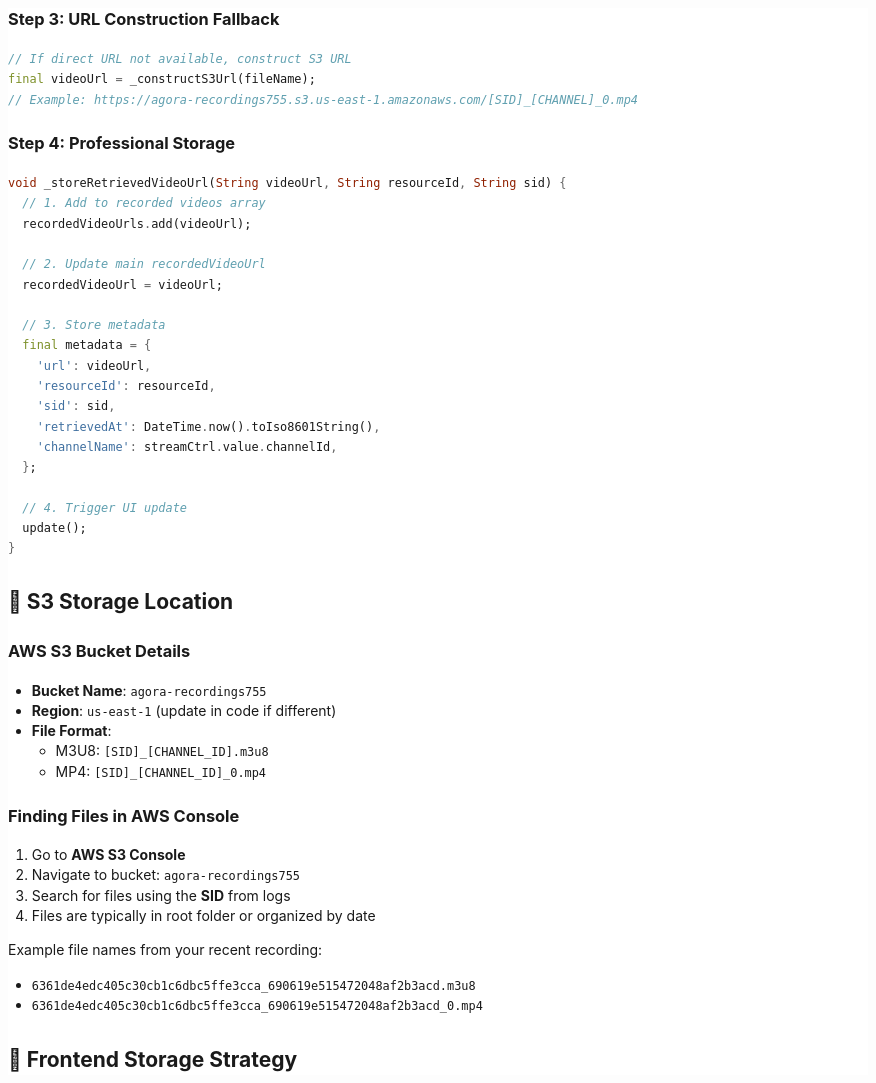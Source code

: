 ### Step 3: URL Construction Fallback
```dart
// If direct URL not available, construct S3 URL
final videoUrl = _constructS3Url(fileName);
// Example: https://agora-recordings755.s3.us-east-1.amazonaws.com/[SID]_[CHANNEL]_0.mp4
```

### Step 4: Professional Storage
```dart
void _storeRetrievedVideoUrl(String videoUrl, String resourceId, String sid) {
  // 1. Add to recorded videos array
  recordedVideoUrls.add(videoUrl);
  
  // 2. Update main recordedVideoUrl
  recordedVideoUrl = videoUrl;
  
  // 3. Store metadata
  final metadata = {
    'url': videoUrl,
    'resourceId': resourceId,
    'sid': sid,
    'retrievedAt': DateTime.now().toIso8601String(),
    'channelName': streamCtrl.value.channelId,
  };
  
  // 4. Trigger UI update
  update();
}
```

## 📁 S3 Storage Location

### AWS S3 Bucket Details
- **Bucket Name**: `agora-recordings755`
- **Region**: `us-east-1` (update in code if different)
- **File Format**: 
  - M3U8: `[SID]_[CHANNEL_ID].m3u8`
  - MP4: `[SID]_[CHANNEL_ID]_0.mp4`

### Finding Files in AWS Console
1. Go to **AWS S3 Console**
2. Navigate to bucket: `agora-recordings755`
3. Search for files using the **SID** from logs
4. Files are typically in root folder or organized by date

Example file names from your recent recording:
- `6361de4edc405c30cb1c6dbc5ffe3cca_690619e515472048af2b3acd.m3u8`
- `6361de4edc405c30cb1c6dbc5ffe3cca_690619e515472048af2b3acd_0.mp4`

## 💾 Frontend Storage Strategy
